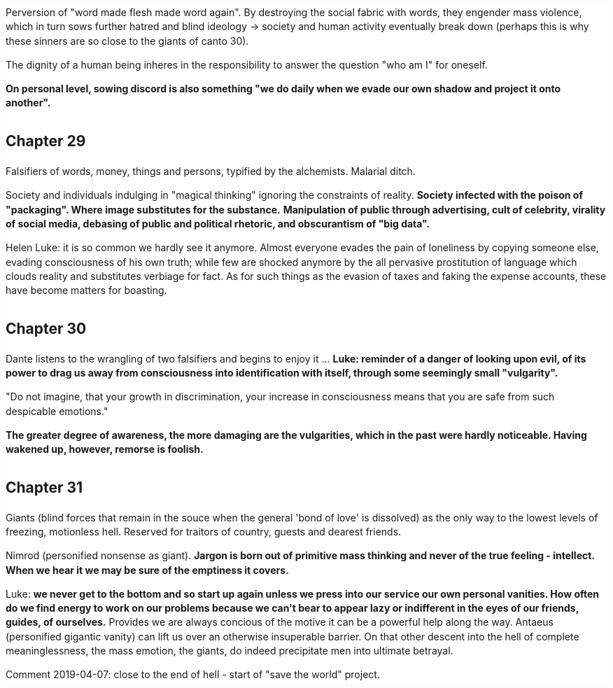 Perversion of "word made flesh made word again". By destroying the social fabric with words, they engender mass violence, which in turn sows further hatred and blind ideology -> society and human activity eventually break down (perhaps this is why these sinners are so close to the giants of canto 30).

The dignity of a human being inheres in the responsibility to answer the question "who am I" for oneself.

**On personal level, sowing discord is also something "we do daily when we evade our own shadow and project it onto another".**

## Chapter 29
Falsifiers of words, money, things and persons, typified by the alchemists. 
Malarial ditch.

Society and individuals indulging in "magical thinking" ignoring the constraints of reality.
**Society infected with the poison of "packaging". Where image substitutes for the substance.**
**Manipulation of public through advertising, cult of celebrity, virality of social media, debasing of public and political rhetoric, and obscurantism of "big data".**

Helen Luke: it is so common we hardly see it anymore. Almost everyone evades the pain of loneliness by copying someone else, evading consciousness of his own truth; while few are shocked anymore by the all pervasive prostitution of language which clouds reality and substitutes verbiage for fact. As for such things as the evasion of taxes and faking the expense accounts, these have become matters for boasting.

## Chapter 30
Dante listens to the wrangling of two falsifiers and begins to enjoy it ... 
**Luke: reminder of a danger of looking upon evil, of its power to drag us away from consciousness into identification with itself, through some seemingly small "vulgarity".**

"Do not imagine, that your growth in discrimination, your increase in consciousness means that you are safe from such despicable emotions."

**The greater degree of awareness, the more damaging are the vulgarities, which in the past were hardly noticeable. Having wakened up, however, remorse is foolish.**

##  Chapter 31
Giants (blind forces that remain in the souce when the general 'bond of love' is dissolved) as the only way to the lowest levels of freezing, motionless hell. Reserved for traitors of country, guests and dearest friends.

Nimrod (personified nonsense as giant). **Jargon is born out of primitive mass thinking and never of the true feeling - intellect. When we hear it we may be sure of the emptiness it covers.**

Luke: **we never get to the bottom and so start up again unless we press into our service our own personal vanities. How often do we find energy to work on our problems because we can't bear to appear lazy or indifferent in the eyes of our friends, guides, of ourselves.** Provides we are always concious of the motive it can be a powerful help along the way. Antaeus (personified gigantic vanity) can lift us over an otherwise insuperable barrier. On that other descent into the hell of complete meaninglessness, the mass emotion, the giants, do indeed precipitate men into ultimate betrayal.

Comment 2019-04-07: close to the end of hell - start of "save the world" project.

